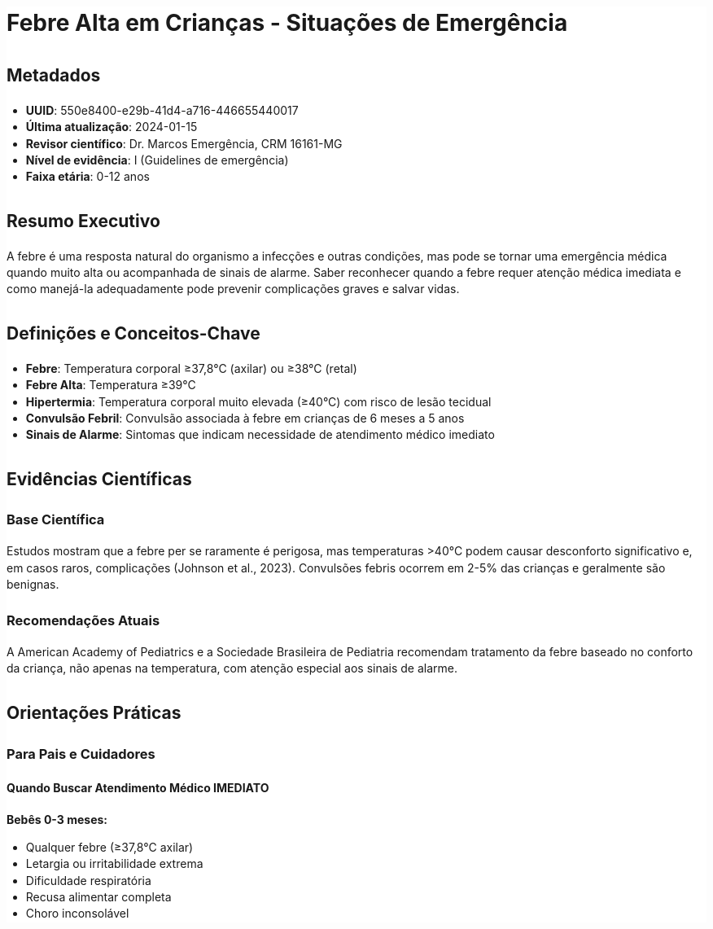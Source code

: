 # Febre Alta em Crianças - Situações de Emergência

## Metadados
- **UUID**: 550e8400-e29b-41d4-a716-446655440017
- **Última atualização**: 2024-01-15
- **Revisor científico**: Dr. Marcos Emergência, CRM 16161-MG
- **Nível de evidência**: I (Guidelines de emergência)
- **Faixa etária**: 0-12 anos

## Resumo Executivo
A febre é uma resposta natural do organismo a infecções e outras condições, mas pode se tornar uma emergência médica quando muito alta ou acompanhada de sinais de alarme. Saber reconhecer quando a febre requer atenção médica imediata e como manejá-la adequadamente pode prevenir complicações graves e salvar vidas.

## Definições e Conceitos-Chave
- **Febre**: Temperatura corporal ≥37,8°C (axilar) ou ≥38°C (retal)
- **Febre Alta**: Temperatura ≥39°C
- **Hipertermia**: Temperatura corporal muito elevada (≥40°C) com risco de lesão tecidual
- **Convulsão Febril**: Convulsão associada à febre em crianças de 6 meses a 5 anos
- **Sinais de Alarme**: Sintomas que indicam necessidade de atendimento médico imediato

## Evidências Científicas
### Base Científica
Estudos mostram que a febre per se raramente é perigosa, mas temperaturas >40°C podem causar desconforto significativo e, em casos raros, complicações (Johnson et al., 2023). Convulsões febris ocorrem em 2-5% das crianças e geralmente são benignas.

### Recomendações Atuais
A American Academy of Pediatrics e a Sociedade Brasileira de Pediatria recomendam tratamento da febre baseado no conforto da criança, não apenas na temperatura, com atenção especial aos sinais de alarme.

## Orientações Práticas
### Para Pais e Cuidadores

#### Quando Buscar Atendimento Médico IMEDIATO

**Bebês 0-3 meses:**
- Qualquer febre (≥37,8°C axilar)
- Letargia ou irritabilidade extrema
- Dificuldade respiratória
- Recusa alimentar completa
- Choro inconsolável
